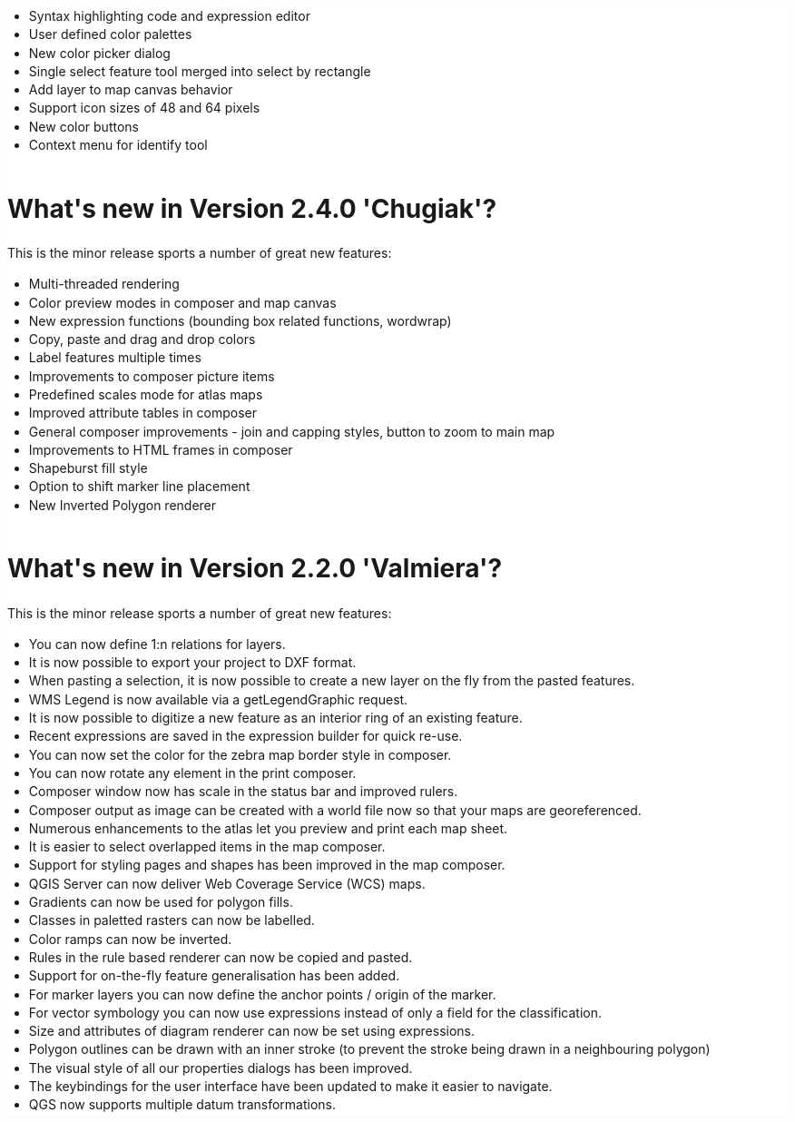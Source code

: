 - Syntax highlighting code and expression editor
- User defined color palettes
- New color picker dialog
- Single select feature tool merged into select by rectangle
- Add layer to map canvas behavior
- Support icon sizes of 48 and 64 pixels
- New color buttons
- Context menu for identify tool

# What's new in Version 2.4.0 'Chugiak'?

This is the minor release sports a number of great new features:

- Multi-threaded rendering
- Color preview modes in composer and map canvas
- New expression functions (bounding box related functions, wordwrap)
- Copy, paste and drag and drop colors
- Label features multiple times
- Improvements to composer picture items
- Predefined scales mode for atlas maps
- Improved attribute tables in composer
- General composer improvements - join and capping styles, button to zoom to main map
- Improvements to HTML frames in composer
- Shapeburst fill style
- Option to shift marker line placement
- New Inverted Polygon renderer

# What's new in Version 2.2.0 'Valmiera'?

This is the minor release sports a number of great new features:

- You can now define 1:n relations for layers.
- It is now possible to export your project to DXF format.
- When pasting a selection, it is now possible to create a new layer on the fly
from the pasted features.
- WMS Legend is now available via a getLegendGraphic request.
- It is now possible to digitize a new feature as an interior ring of an
existing feature.
- Recent expressions are saved in the expression builder for quick re-use.
- You can now set the color for the zebra map border style in composer.
- You can now rotate any element in the print composer.
- Composer window now has scale in the status bar and improved rulers.
- Composer output as image can be created with a world file now so that your
maps are georeferenced.
- Numerous enhancements to the atlas let you preview and print each map sheet.
- It is easier to select overlapped items in the map composer.
- Support for styling pages and shapes has been improved in the map composer.
- QGIS Server can now deliver Web Coverage Service (WCS) maps.
- Gradients can now be used for polygon fills.
- Classes in paletted rasters can now be labelled.
- Color ramps can now be inverted.
- Rules in the rule based renderer can now be copied and pasted.
- Support for on-the-fly feature generalisation has been added.
- For marker layers you can now define the anchor points / origin of the marker.
- For vector symbology you can now use expressions instead of only a field for
the classification.
- Size and attributes of diagram renderer can now be set using expressions.
- Polygon outlines can be drawn with an inner stroke (to prevent the stroke
being drawn in a neighbouring polygon)
- The visual style of all our properties dialogs has been improved.
- The keybindings for the user interface have been updated to make it easier to
navigate.
- QGS now supports multiple datum transformations.